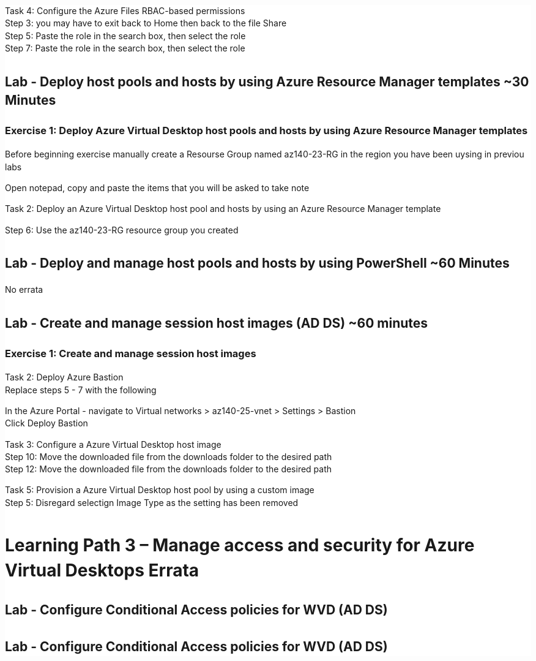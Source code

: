 Task 4: Configure the Azure Files RBAC-based permissions <br>
Step 3:  you may have to exit back to Home then back to the file Share <br>
Step 5:  Paste the role in the search box, then select the role <br>
Step 7:  Paste the role in the search box, then select the role <br>

## Lab - Deploy  host pools and hosts by using Azure Resource Manager templates ~30 Minutes

### Exercise 1: Deploy Azure Virtual Desktop host pools and hosts by using Azure Resource Manager templates

Before beginning exercise manually create a Resourse Group named az140-23-RG in the region you have been uysing in previou labs <br>

Open notepad, copy and paste the items that you will be asked to take note <br>

Task 2: Deploy an Azure Virtual Desktop host pool and hosts by using an Azure Resource Manager template <br>

Step 6:  Use the az140-23-RG resource group you created <br>

## Lab - Deploy and manage host pools and hosts by using PowerShell ~60 Minutes

No errata <br>

## Lab - Create and manage session host images (AD DS) ~60 minutes 

### Exercise 1: Create and manage session host images


Task 2: Deploy Azure Bastion <br>
Replace steps 5 - 7 with the following <br>

In the Azure Portal - navigate to Virtual networks > az140-25-vnet > Settings > Bastion <br>
Click Deploy Bastion <br>

Task 3: Configure a Azure Virtual Desktop host image <br>
Step 10: Move the downloaded file from the downloads folder to the desired path <br>
Step 12: Move the downloaded file from the downloads folder to the desired path

Task 5: Provision a Azure Virtual Desktop host pool by using a custom image <br>
Step 5:  Disregard selectign Image Type as the setting has been removed <br>

# Learning Path 3 – Manage access and security for Azure Virtual Desktops Errata

## Lab - Configure Conditional Access policies for WVD (AD DS)

## Lab - Configure Conditional Access policies for WVD (AD DS)
